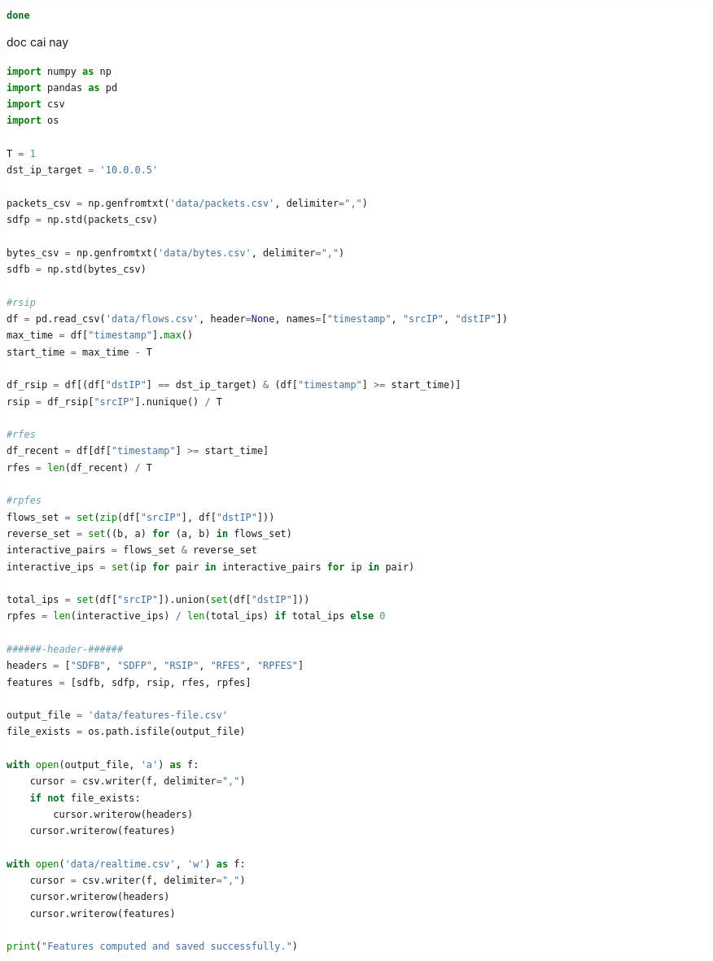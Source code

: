 ```bash
done

```

doc cai nay

```python
import numpy as np
import pandas as pd
import csv
import os

T = 1
dst_ip_target = '10.0.0.5'

packets_csv = np.genfromtxt('data/packets.csv', delimiter=",")
sdfp = np.std(packets_csv)

bytes_csv = np.genfromtxt('data/bytes.csv', delimiter=",")
sdfb = np.std(bytes_csv)

#rsip
df = pd.read_csv('data/flows.csv', header=None, names=["timestamp", "srcIP", "dstIP"])
max_time = df["timestamp"].max()
start_time = max_time - T

df_rsip = df[(df["dstIP"] == dst_ip_target) & (df["timestamp"] >= start_time)]
rsip = df_rsip["srcIP"].nunique() / T

#rfes
df_recent = df[df["timestamp"] >= start_time]
rfes = len(df_recent) / T

#rpfes
flows_set = set(zip(df["srcIP"], df["dstIP"]))
reverse_set = set((b, a) for (a, b) in flows_set)
interactive_pairs = flows_set & reverse_set
interactive_ips = set(ip for pair in interactive_pairs for ip in pair)

total_ips = set(df["srcIP"]).union(set(df["dstIP"]))
rpfes = len(interactive_ips) / len(total_ips) if total_ips else 0

######-header-######
headers = ["SDFB", "SDFP", "RSIP", "RFES", "RPFES"]
features = [sdfb, sdfp, rsip, rfes, rpfes]

output_file = 'data/features-file.csv'
file_exists = os.path.isfile(output_file)

with open(output_file, 'a') as f:
    cursor = csv.writer(f, delimiter=",")
    if not file_exists:
        cursor.writerow(headers)
    cursor.writerow(features)

with open('data/realtime.csv', 'w') as f:
    cursor = csv.writer(f, delimiter=",")
    cursor.writerow(headers)
    cursor.writerow(features)

print("Features computed and saved successfully.")
```
